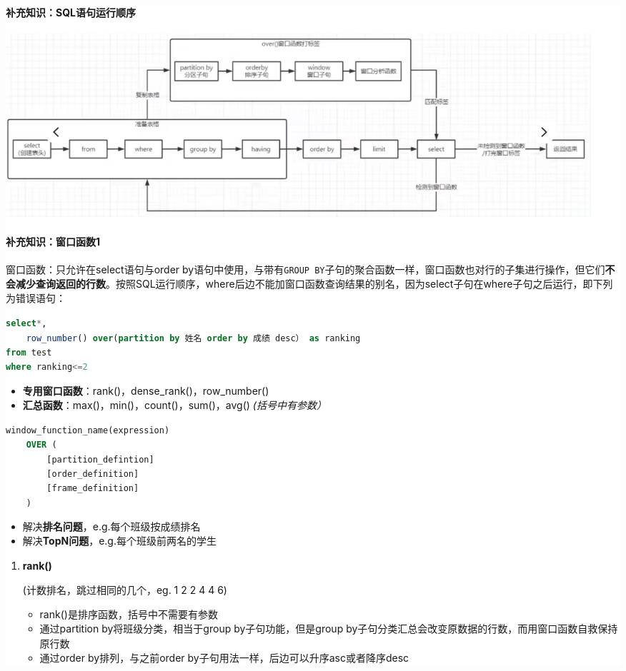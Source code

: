 #### 补充知识：SQL语句运行顺序

<img src="MySQL_Practice.assets/image-20220904214830175.png" alt="image-20220904214830175" style="zoom:80%;" />



#### 补充知识：窗口函数1

窗口函数：只允许在select语句与order by语句中使用，与带有`GROUP BY`子句的聚合函数一样，窗口函数也对行的子集进行操作，但它们**不会减少查询返回的行数**。按照SQL运行顺序，where后边不能加窗口函数查询结果的别名，因为select子句在where子句之后运行，即下列为错误语句：

```sql
select*,
	row_number() over(partition by 姓名 order by 成绩 desc） as ranking 
from test 
where ranking<=2
```



- **专用窗口函数**：rank()，dense_rank()，row_number()
- **汇总函数**：max()，min()，count()，sum()，avg()      *(括号中有参数）*

```sql
window_function_name(expression) 
    OVER (
        [partition_defintion]
        [order_definition]
        [frame_definition]
    ) 
```

- 解决**排名问题**，e.g.每个班级按成绩排名
- 解决**TopN问题**，e.g.每个班级前两名的学生



1. **rank()**   

   (计数排名，跳过相同的几个，eg. 1 2 2 4 4 6)

   - rank()是排序函数，括号中不需要有参数
   - 通过partition by将班级分类，相当于group by子句功能，但是group by子句分类汇总会改变原数据的行数，而用窗口函数自救保持原行数
   - 通过order by排列，与之前order by子句用法一样，后边可以升序asc或者降序desc
